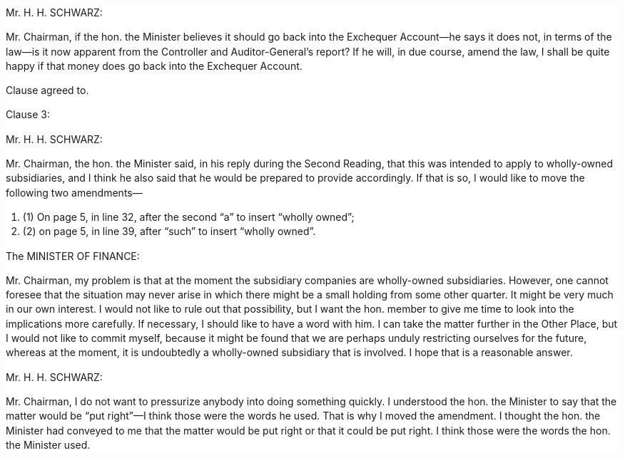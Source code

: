 <from>Mr. <person refersTo="hansard_za">H. H. SCHWARZ</person>:</from>

<p>Mr. Chairman, if the hon. the Minister believes it should go back into the Exchequer Account&#x2014;he says it does not, in terms of the law&#x2014;is it now apparent from the Controller and Auditor-General&#x2019;s report? If he will, in due course, amend the law, I shall be quite happy if that money does go back into the Exchequer Account.</p>

<p>Clause agreed to.</p>

<p>Clause 3:</p>

</speech>

<speech by="#schwarz">

<from>Mr. <person refersTo="hansard_za">H. H. SCHWARZ</person>:</from>

<p>Mr. Chairman, the hon. the Minister said, in his reply during the Second Reading, that this was intended to apply to wholly-owned subsidiaries, and I think he also said that he would be prepared to provide accordingly. If that is so, I would like to move the following two amendments&#x2014;</p>

<ol>

<li>(1) On page 5, in line 32, after the second &#x201C;a&#x201D; to insert &#x201C;wholly owned&#x201D;;</li>

<li>(2) on page 5, in line 39, after &#x201C;such&#x201D; to insert &#x201C;wholly owned&#x201D;.</li>

</ol>

</speech>

<speech by="#minister_of_finance">

<from>The <person refersTo="hansard_za">MINISTER OF FINANCE</person>:</from>

<p>Mr. Chairman, my problem is that at the moment the subsidiary companies are wholly-owned subsidiaries. However, one cannot foresee that the situation may never arise in which there might be a small holding from some other quarter. It might be very much in our own interest. I would not like to rule out that possibility, but I want the hon. member to give me time to look into the implications more carefully. If necessary, I should like to have a word with him. I can take the matter further in the Other Place, but I would not like to commit myself, because it might be found that we are perhaps unduly restricting ourselves for the future, whereas at the moment, it is undoubtedly a wholly-owned subsidiary that is involved. I hope that is a reasonable answer.</p>

</speech>

<speech by="#schwarz">

<from>Mr. <person refersTo="hansard_za">H. H. SCHWARZ</person>:</from>

<p>Mr. Chairman, I do not want to pressurize anybody into doing something quickly. I understood the hon. the Minister to say that the matter would be &#x201C;put right&#x201D;&#x2014;I think those were the words he used. That is why I moved the amendment. I thought the hon. the Minister had conveyed to me that the matter would be put right or that it could be put right. I think those were the words the hon. the Minister used.</p>

</speech>

<speech by="#minister_of_finance">
